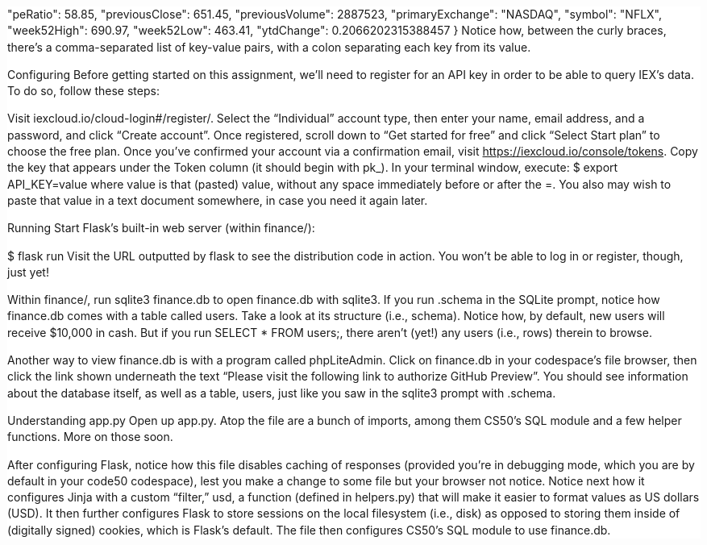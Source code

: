 "peRatio": 58.85,
"previousClose": 651.45,
"previousVolume": 2887523,
"primaryExchange": "NASDAQ",
"symbol": "NFLX",
"week52High": 690.97,
"week52Low": 463.41,
"ytdChange": 0.2066202315388457
}
Notice how, between the curly braces, there’s a comma-separated list of key-value pairs, with a colon separating each key from its value.

Configuring
Before getting started on this assignment, we’ll need to register for an API key in order to be able to query IEX’s data. To do so, follow these steps:

Visit iexcloud.io/cloud-login#/register/.
Select the “Individual” account type, then enter your name, email address, and a password, and click “Create account”.
Once registered, scroll down to “Get started for free” and click “Select Start plan” to choose the free plan.
Once you’ve confirmed your account via a confirmation email, visit https://iexcloud.io/console/tokens.
Copy the key that appears under the Token column (it should begin with pk\_).
In your terminal window, execute:
$ export API_KEY=value
where value is that (pasted) value, without any space immediately before or after the =. You also may wish to paste that value in a text document somewhere, in case you need it again later.

Running
Start Flask’s built-in web server (within finance/):

$ flask run
Visit the URL outputted by flask to see the distribution code in action. You won’t be able to log in or register, though, just yet!

Within finance/, run sqlite3 finance.db to open finance.db with sqlite3. If you run .schema in the SQLite prompt, notice how finance.db comes with a table called users. Take a look at its structure (i.e., schema). Notice how, by default, new users will receive $10,000 in cash. But if you run SELECT \* FROM users;, there aren’t (yet!) any users (i.e., rows) therein to browse.

Another way to view finance.db is with a program called phpLiteAdmin. Click on finance.db in your codespace’s file browser, then click the link shown underneath the text “Please visit the following link to authorize GitHub Preview”. You should see information about the database itself, as well as a table, users, just like you saw in the sqlite3 prompt with .schema.

Understanding
app.py
Open up app.py. Atop the file are a bunch of imports, among them CS50’s SQL module and a few helper functions. More on those soon.

After configuring Flask, notice how this file disables caching of responses (provided you’re in debugging mode, which you are by default in your code50 codespace), lest you make a change to some file but your browser not notice. Notice next how it configures Jinja with a custom “filter,” usd, a function (defined in helpers.py) that will make it easier to format values as US dollars (USD). It then further configures Flask to store sessions on the local filesystem (i.e., disk) as opposed to storing them inside of (digitally signed) cookies, which is Flask’s default. The file then configures CS50’s SQL module to use finance.db.
